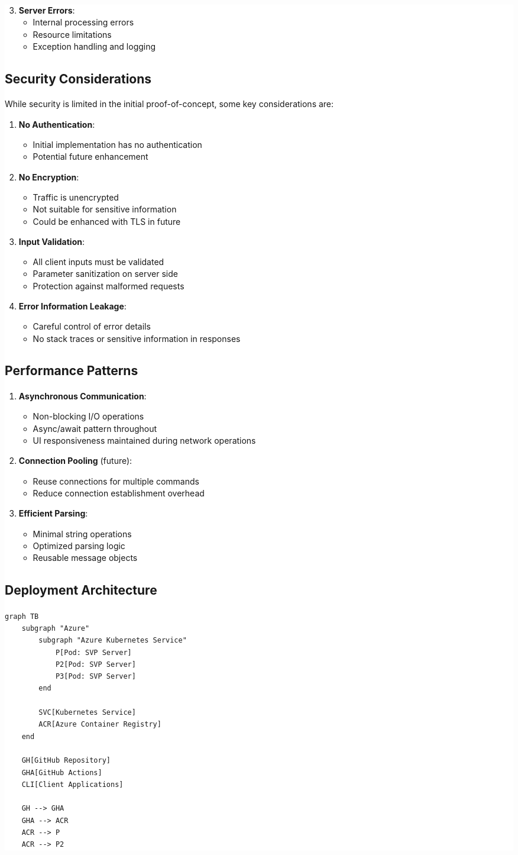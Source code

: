 3. **Server Errors**:
   - Internal processing errors
   - Resource limitations
   - Exception handling and logging

## Security Considerations

While security is limited in the initial proof-of-concept, some key considerations are:

1. **No Authentication**:
   - Initial implementation has no authentication
   - Potential future enhancement

2. **No Encryption**:
   - Traffic is unencrypted
   - Not suitable for sensitive information
   - Could be enhanced with TLS in future

3. **Input Validation**:
   - All client inputs must be validated
   - Parameter sanitization on server side
   - Protection against malformed requests

4. **Error Information Leakage**:
   - Careful control of error details
   - No stack traces or sensitive information in responses

## Performance Patterns

1. **Asynchronous Communication**:
   - Non-blocking I/O operations
   - Async/await pattern throughout
   - UI responsiveness maintained during network operations

2. **Connection Pooling** (future):
   - Reuse connections for multiple commands
   - Reduce connection establishment overhead

3. **Efficient Parsing**:
   - Minimal string operations
   - Optimized parsing logic
   - Reusable message objects

## Deployment Architecture

```mermaid
graph TB
    subgraph "Azure"
        subgraph "Azure Kubernetes Service"
            P[Pod: SVP Server]
            P2[Pod: SVP Server]
            P3[Pod: SVP Server]
        end
        
        SVC[Kubernetes Service]
        ACR[Azure Container Registry]
    end
    
    GH[GitHub Repository]
    GHA[GitHub Actions]
    CLI[Client Applications]
    
    GH --> GHA
    GHA --> ACR
    ACR --> P
    ACR --> P2
```